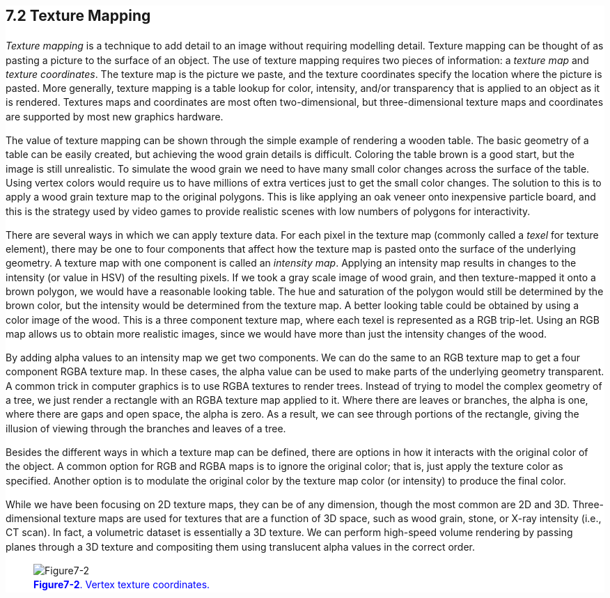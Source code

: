 ## 7.2 Texture Mapping

*Texture mapping* is a technique to add detail to an image without requiring modelling detail. Texture mapping can be thought of as pasting a picture to the surface of an object. The use of texture mapping requires two pieces of information: a *texture map* and *texture coordinates*. The texture map is the picture we paste, and the texture coordinates specify the location where the picture is pasted. More generally, texture mapping is a table lookup for color, intensity, and/or transparency that is applied to an object as it is rendered. Textures maps and coordinates are most often two-dimensional, but three-dimensional texture maps and coordinates are supported by most new graphics hardware.

The value of texture mapping can be shown through the simple example of rendering a wooden table. The basic geometry of a table can be easily created, but achieving the wood grain details is difficult. Coloring the table brown is a good start, but the image is still unrealistic. To simulate the wood grain we need to have many small color changes across the surface of the table. Using vertex colors would require us to have millions of extra vertices just to get the small color changes. The solution to this is to apply a wood grain texture map to the original polygons. This is like applying an oak veneer onto inexpensive particle board, and this is the strategy used by video games to provide realistic scenes with low numbers of polygons for interactivity.

There are several ways in which we can apply texture data. For each pixel in the texture map (commonly called a *texel* for texture element), there may be one to four components that affect how the texture map is pasted onto the surface of the underlying geometry. A texture map with one component is called an *intensity map*. Applying an intensity map results in changes to the intensity (or value in HSV) of the resulting pixels. If we took a gray scale image of wood grain, and then texture-mapped it onto a brown polygon, we would have a reasonable looking table. The hue and saturation of the polygon would still be determined by the brown color, but the intensity would be determined from the texture map. A better looking table could be obtained by using a color image of the wood. This is a three component texture map, where each texel is represented as a RGB trip-let. Using an RGB map allows us to obtain more realistic images, since we would have more than just the intensity changes of the wood.

By adding alpha values to an intensity map we get two components. We can do the same to an RGB texture map to get a four component RGBA texture map. In these cases, the alpha value can be used to make parts of the underlying geometry transparent. A common trick in computer graphics is to use RGBA textures to render trees. Instead of trying to model the complex geometry of a tree, we just render a rectangle with an RGBA texture map applied to it. Where there are leaves or branches, the alpha is one, where there are gaps and open space, the alpha is zero. As a result, we can see through portions of the rectangle, giving the illusion of viewing through the branches and leaves of a tree.

Besides the different ways in which a texture map can be defined, there are options in how it interacts with the original color of the object. A common option for RGB and RGBA maps is to ignore the original color; that is, just apply the texture color as specified. Another option is to modulate the original color by the texture map color (or intensity) to produce the final color.

While we have been focusing on 2D texture maps, they can be of any dimension, though the most common are 2D and 3D. Three-dimensional texture maps are used for textures that are a function of 3D space, such as wood grain, stone, or X-ray intensity (i.e., CT scan). In fact, a volumetric dataset is essentially a 3D texture. We can perform high-speed volume rendering by passing planes through a 3D texture and compositing them using translucent alpha values in the correct order.

<figure id="Figure 7-2">
  <img src="https://raw.githubusercontent.com/Kitware/vtk-examples/gh-pages/src/VTKBook/Figures/Figure7-2.png?raw=true" width="640" alt="Figure7-2">
  <figcaption style="color:blue"><b>Figure7-2</b>. Vertex texture coordinates.</figcaption>
</figure>
